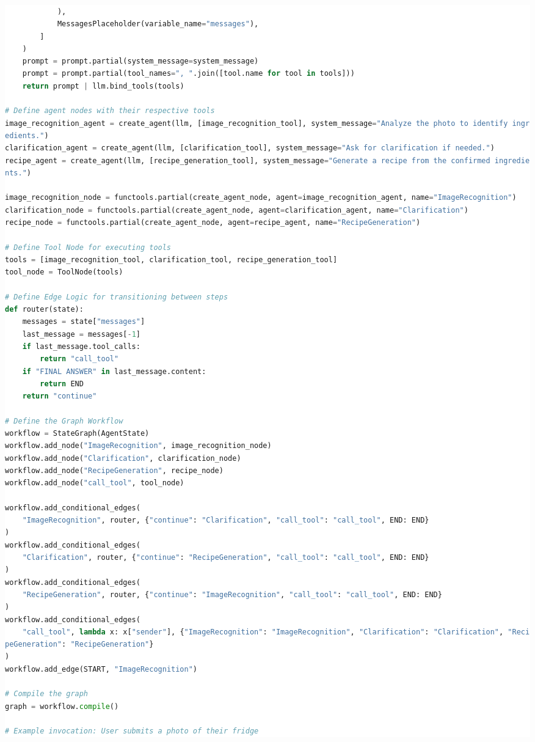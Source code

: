 ```python
            ),
            MessagesPlaceholder(variable_name="messages"),
        ]
    )
    prompt = prompt.partial(system_message=system_message)
    prompt = prompt.partial(tool_names=", ".join([tool.name for tool in tools]))
    return prompt | llm.bind_tools(tools)

# Define agent nodes with their respective tools
image_recognition_agent = create_agent(llm, [image_recognition_tool], system_message="Analyze the photo to identify ingredients.")
clarification_agent = create_agent(llm, [clarification_tool], system_message="Ask for clarification if needed.")
recipe_agent = create_agent(llm, [recipe_generation_tool], system_message="Generate a recipe from the confirmed ingredients.")

image_recognition_node = functools.partial(create_agent_node, agent=image_recognition_agent, name="ImageRecognition")
clarification_node = functools.partial(create_agent_node, agent=clarification_agent, name="Clarification")
recipe_node = functools.partial(create_agent_node, agent=recipe_agent, name="RecipeGeneration")

# Define Tool Node for executing tools
tools = [image_recognition_tool, clarification_tool, recipe_generation_tool]
tool_node = ToolNode(tools)

# Define Edge Logic for transitioning between steps
def router(state):
    messages = state["messages"]
    last_message = messages[-1]
    if last_message.tool_calls:
        return "call_tool"
    if "FINAL ANSWER" in last_message.content:
        return END
    return "continue"

# Define the Graph Workflow
workflow = StateGraph(AgentState)
workflow.add_node("ImageRecognition", image_recognition_node)
workflow.add_node("Clarification", clarification_node)
workflow.add_node("RecipeGeneration", recipe_node)
workflow.add_node("call_tool", tool_node)

workflow.add_conditional_edges(
    "ImageRecognition", router, {"continue": "Clarification", "call_tool": "call_tool", END: END}
)
workflow.add_conditional_edges(
    "Clarification", router, {"continue": "RecipeGeneration", "call_tool": "call_tool", END: END}
)
workflow.add_conditional_edges(
    "RecipeGeneration", router, {"continue": "ImageRecognition", "call_tool": "call_tool", END: END}
)
workflow.add_conditional_edges(
    "call_tool", lambda x: x["sender"], {"ImageRecognition": "ImageRecognition", "Clarification": "Clarification", "RecipeGeneration": "RecipeGeneration"}
)
workflow.add_edge(START, "ImageRecognition")

# Compile the graph
graph = workflow.compile()

# Example invocation: User submits a photo of their fridge
```